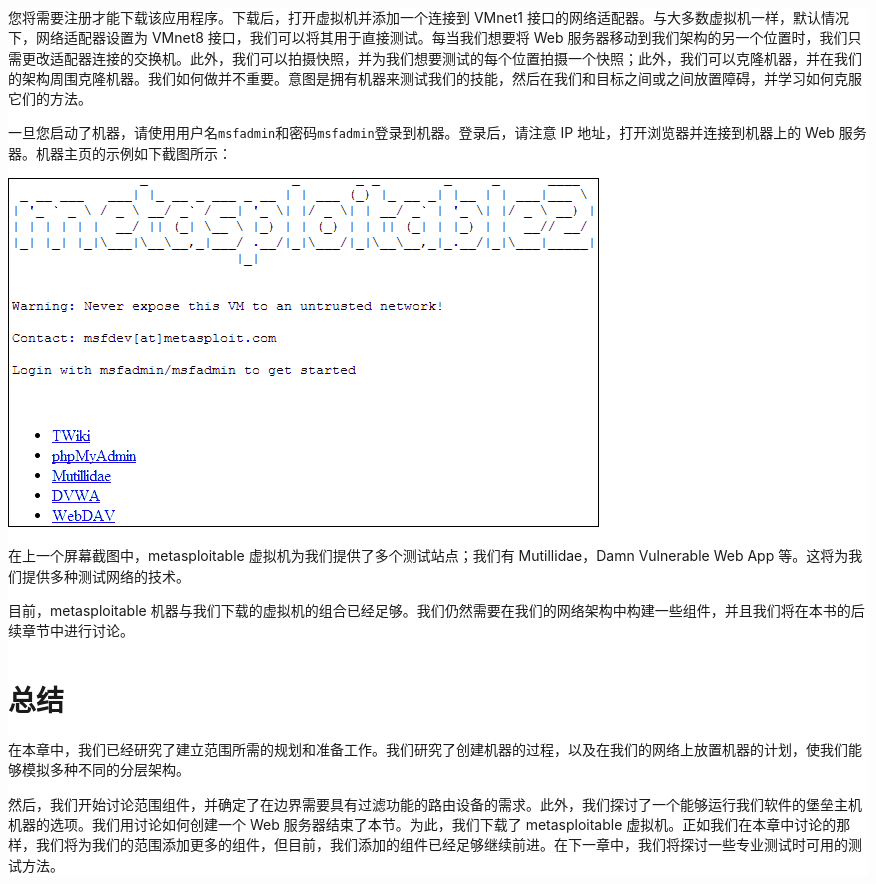您将需要注册才能下载该应用程序。下载后，打开虚拟机并添加一个连接到 VMnet1 接口的网络适配器。与大多数虚拟机一样，默认情况下，网络适配器设置为 VMnet8 接口，我们可以将其用于直接测试。每当我们想要将 Web 服务器移动到我们架构的另一个位置时，我们只需更改适配器连接的交换机。此外，我们可以拍摄快照，并为我们想要测试的每个位置拍摄一个快照；此外，我们可以克隆机器，并在我们的架构周围克隆机器。我们如何做并不重要。意图是拥有机器来测试我们的技能，然后在我们和目标之间或之间放置障碍，并学习如何克服它们的方法。

一旦您启动了机器，请使用用户名`msfadmin`和密码`msfadmin`登录到机器。登录后，请注意 IP 地址，打开浏览器并连接到机器上的 Web 服务器。机器主页的示例如下截图所示：

![Web 服务器](img/477-1_04_37.jpg)

在上一个屏幕截图中，metasploitable 虚拟机为我们提供了多个测试站点；我们有 Mutillidae，Damn Vulnerable Web App 等。这将为我们提供多种测试网络的技术。

目前，metasploitable 机器与我们下载的虚拟机的组合已经足够。我们仍然需要在我们的网络架构中构建一些组件，并且我们将在本书的后续章节中进行讨论。

# 总结

在本章中，我们已经研究了建立范围所需的规划和准备工作。我们研究了创建机器的过程，以及在我们的网络上放置机器的计划，使我们能够模拟多种不同的分层架构。

然后，我们开始讨论范围组件，并确定了在边界需要具有过滤功能的路由设备的需求。此外，我们探讨了一个能够运行我们软件的堡垒主机机器的选项。我们用讨论如何创建一个 Web 服务器结束了本节。为此，我们下载了 metasploitable 虚拟机。正如我们在本章中讨论的那样，我们将为我们的范围添加更多的组件，但目前，我们添加的组件已经足够继续前进。在下一章中，我们将探讨一些专业测试时可用的测试方法。
